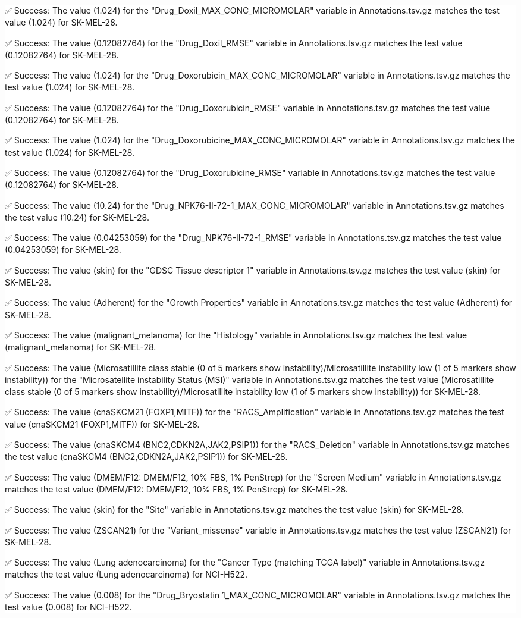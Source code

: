 &#9989;	Success: The value (1.024) for the "Drug_Doxil_MAX_CONC_MICROMOLAR" variable in Annotations.tsv.gz matches the test value (1.024) for SK-MEL-28.

&#9989;	Success: The value (0.12082764) for the "Drug_Doxil_RMSE" variable in Annotations.tsv.gz matches the test value (0.12082764) for SK-MEL-28.

&#9989;	Success: The value (1.024) for the "Drug_Doxorubicin_MAX_CONC_MICROMOLAR" variable in Annotations.tsv.gz matches the test value (1.024) for SK-MEL-28.

&#9989;	Success: The value (0.12082764) for the "Drug_Doxorubicin_RMSE" variable in Annotations.tsv.gz matches the test value (0.12082764) for SK-MEL-28.

&#9989;	Success: The value (1.024) for the "Drug_Doxorubicine_MAX_CONC_MICROMOLAR" variable in Annotations.tsv.gz matches the test value (1.024) for SK-MEL-28.

&#9989;	Success: The value (0.12082764) for the "Drug_Doxorubicine_RMSE" variable in Annotations.tsv.gz matches the test value (0.12082764) for SK-MEL-28.

&#9989;	Success: The value (10.24) for the "Drug_NPK76-II-72-1_MAX_CONC_MICROMOLAR" variable in Annotations.tsv.gz matches the test value (10.24) for SK-MEL-28.

&#9989;	Success: The value (0.04253059) for the "Drug_NPK76-II-72-1_RMSE" variable in Annotations.tsv.gz matches the test value (0.04253059) for SK-MEL-28.

&#9989;	Success: The value (skin) for the "GDSC Tissue descriptor 1" variable in Annotations.tsv.gz matches the test value (skin) for SK-MEL-28.

&#9989;	Success: The value (Adherent) for the "Growth Properties" variable in Annotations.tsv.gz matches the test value (Adherent) for SK-MEL-28.

&#9989;	Success: The value (malignant_melanoma) for the "Histology" variable in Annotations.tsv.gz matches the test value (malignant_melanoma) for SK-MEL-28.

&#9989;	Success: The value (Microsatillite class stable (0 of 5 markers show instability)/Microsatillite instability low (1 of 5 markers show instability)) for the "Microsatellite  instability Status (MSI)" variable in Annotations.tsv.gz matches the test value (Microsatillite class stable (0 of 5 markers show instability)/Microsatillite instability low (1 of 5 markers show instability)) for SK-MEL-28.

&#9989;	Success: The value (cnaSKCM21 (FOXP1,MITF)) for the "RACS_Amplification" variable in Annotations.tsv.gz matches the test value (cnaSKCM21 (FOXP1,MITF)) for SK-MEL-28.

&#9989;	Success: The value (cnaSKCM4 (BNC2,CDKN2A,JAK2,PSIP1)) for the "RACS_Deletion" variable in Annotations.tsv.gz matches the test value (cnaSKCM4 (BNC2,CDKN2A,JAK2,PSIP1)) for SK-MEL-28.

&#9989;	Success: The value (DMEM/F12: DMEM/F12, 10% FBS, 1% PenStrep) for the "Screen Medium" variable in Annotations.tsv.gz matches the test value (DMEM/F12: DMEM/F12, 10% FBS, 1% PenStrep) for SK-MEL-28.

&#9989;	Success: The value (skin) for the "Site" variable in Annotations.tsv.gz matches the test value (skin) for SK-MEL-28.

&#9989;	Success: The value (ZSCAN21) for the "Variant_missense" variable in Annotations.tsv.gz matches the test value (ZSCAN21) for SK-MEL-28.

&#9989;	Success: The value (Lung adenocarcinoma) for the "Cancer Type (matching TCGA label)" variable in Annotations.tsv.gz matches the test value (Lung adenocarcinoma) for NCI-H522.

&#9989;	Success: The value (0.008) for the "Drug_Bryostatin 1_MAX_CONC_MICROMOLAR" variable in Annotations.tsv.gz matches the test value (0.008) for NCI-H522.
